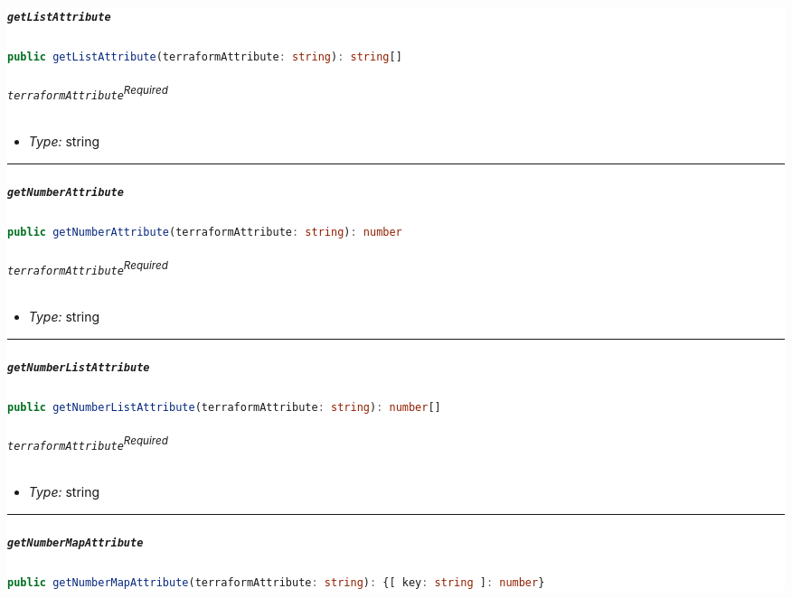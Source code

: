 
##### `getListAttribute` <a name="getListAttribute" id="@cdktf/provider-template.cloudinitConfig.CloudinitConfig.getListAttribute"></a>

```typescript
public getListAttribute(terraformAttribute: string): string[]
```

###### `terraformAttribute`<sup>Required</sup> <a name="terraformAttribute" id="@cdktf/provider-template.cloudinitConfig.CloudinitConfig.getListAttribute.parameter.terraformAttribute"></a>

- *Type:* string

---

##### `getNumberAttribute` <a name="getNumberAttribute" id="@cdktf/provider-template.cloudinitConfig.CloudinitConfig.getNumberAttribute"></a>

```typescript
public getNumberAttribute(terraformAttribute: string): number
```

###### `terraformAttribute`<sup>Required</sup> <a name="terraformAttribute" id="@cdktf/provider-template.cloudinitConfig.CloudinitConfig.getNumberAttribute.parameter.terraformAttribute"></a>

- *Type:* string

---

##### `getNumberListAttribute` <a name="getNumberListAttribute" id="@cdktf/provider-template.cloudinitConfig.CloudinitConfig.getNumberListAttribute"></a>

```typescript
public getNumberListAttribute(terraformAttribute: string): number[]
```

###### `terraformAttribute`<sup>Required</sup> <a name="terraformAttribute" id="@cdktf/provider-template.cloudinitConfig.CloudinitConfig.getNumberListAttribute.parameter.terraformAttribute"></a>

- *Type:* string

---

##### `getNumberMapAttribute` <a name="getNumberMapAttribute" id="@cdktf/provider-template.cloudinitConfig.CloudinitConfig.getNumberMapAttribute"></a>

```typescript
public getNumberMapAttribute(terraformAttribute: string): {[ key: string ]: number}
```
